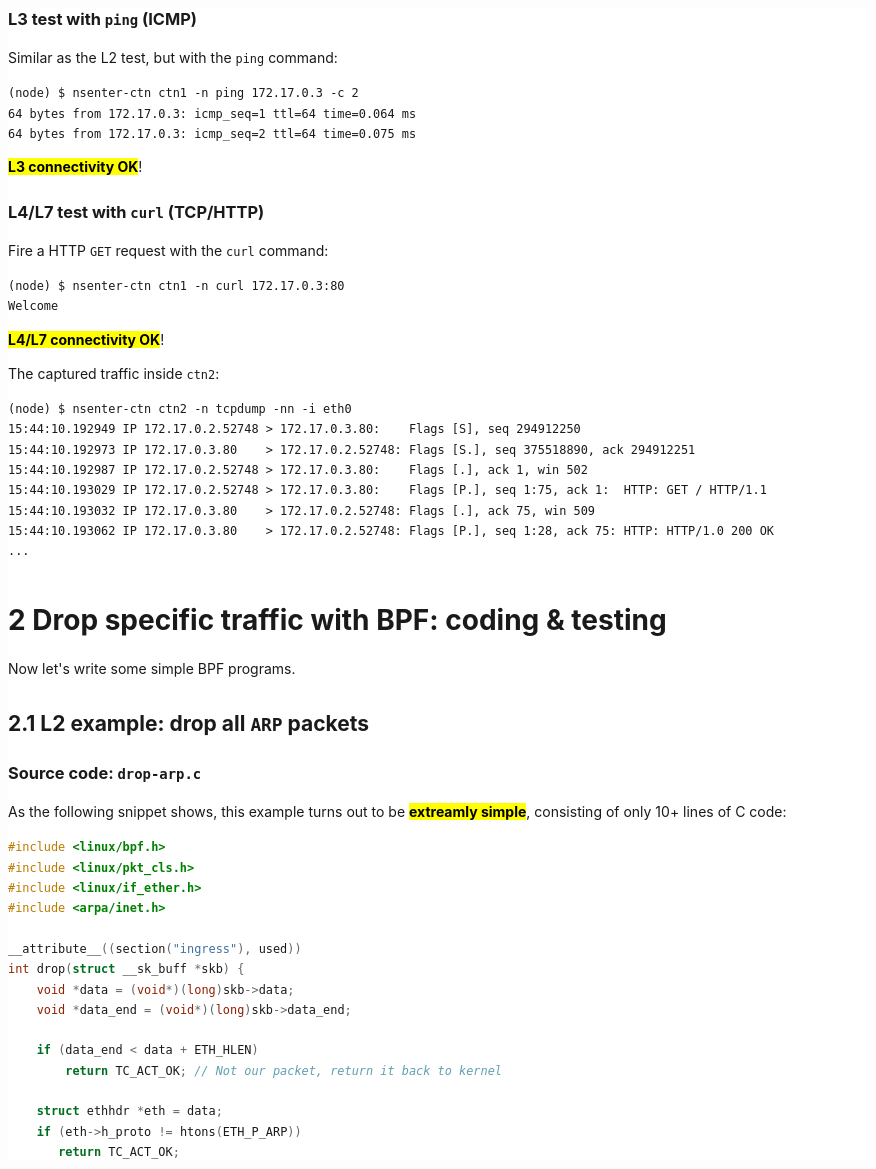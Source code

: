 ### L3 test with `ping` (ICMP)

Similar as the L2 test, but with the `ping` command:

```shell
(node) $ nsenter-ctn ctn1 -n ping 172.17.0.3 -c 2
64 bytes from 172.17.0.3: icmp_seq=1 ttl=64 time=0.064 ms
64 bytes from 172.17.0.3: icmp_seq=2 ttl=64 time=0.075 ms
```

**<mark>L3 connectivity OK</mark>**!

### L4/L7 test with `curl` (TCP/HTTP)

Fire a HTTP `GET` request with the `curl` command:

```shell
(node) $ nsenter-ctn ctn1 -n curl 172.17.0.3:80
Welcome
```

**<mark>L4/L7 connectivity OK</mark>**!

The captured traffic inside `ctn2`:

```shell
(node) $ nsenter-ctn ctn2 -n tcpdump -nn -i eth0
15:44:10.192949 IP 172.17.0.2.52748 > 172.17.0.3.80:    Flags [S], seq 294912250
15:44:10.192973 IP 172.17.0.3.80    > 172.17.0.2.52748: Flags [S.], seq 375518890, ack 294912251
15:44:10.192987 IP 172.17.0.2.52748 > 172.17.0.3.80:    Flags [.], ack 1, win 502
15:44:10.193029 IP 172.17.0.2.52748 > 172.17.0.3.80:    Flags [P.], seq 1:75, ack 1:  HTTP: GET / HTTP/1.1
15:44:10.193032 IP 172.17.0.3.80    > 172.17.0.2.52748: Flags [.], ack 75, win 509
15:44:10.193062 IP 172.17.0.3.80    > 172.17.0.2.52748: Flags [P.], seq 1:28, ack 75: HTTP: HTTP/1.0 200 OK
...
```

# 2 Drop specific traffic with BPF: coding & testing

Now let's write some simple BPF programs.

## 2.1 L2 example: drop all `ARP` packets

### Source code: `drop-arp.c`

As the following snippet shows, this example turns out to be
**<mark>extreamly simple</mark>**, consisting of only 10+ lines of C code:

```c
#include <linux/bpf.h>
#include <linux/pkt_cls.h>
#include <linux/if_ether.h>
#include <arpa/inet.h>

__attribute__((section("ingress"), used))
int drop(struct __sk_buff *skb) {
    void *data = (void*)(long)skb->data;
    void *data_end = (void*)(long)skb->data_end;

    if (data_end < data + ETH_HLEN)
        return TC_ACT_OK; // Not our packet, return it back to kernel

    struct ethhdr *eth = data;
    if (eth->h_proto != htons(ETH_P_ARP))
       return TC_ACT_OK;

```